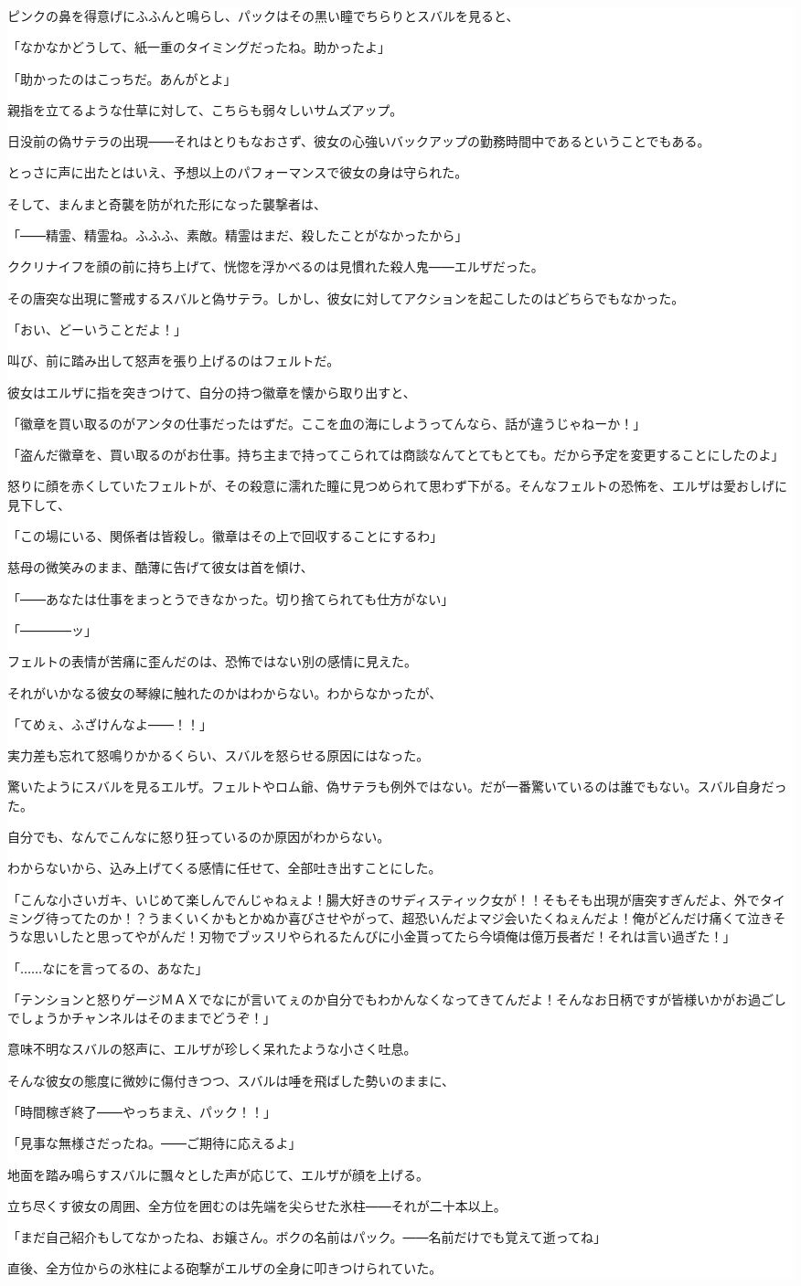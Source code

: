ピンクの鼻を得意げにふふんと鳴らし、パックはその黒い瞳でちらりとスバルを見ると、

「なかなかどうして、紙一重のタイミングだったね。助かったよ」

「助かったのはこっちだ。あんがとよ」

親指を立てるような仕草に対して、こちらも弱々しいサムズアップ。

日没前の偽サテラの出現――それはとりもなおさず、彼女の心強いバックアップの勤務時間中であるということでもある。

とっさに声に出たとはいえ、予想以上のパフォーマンスで彼女の身は守られた。

そして、まんまと奇襲を防がれた形になった襲撃者は、

「――精霊、精霊ね。ふふふ、素敵。精霊はまだ、殺したことがなかったから」

ククリナイフを顔の前に持ち上げて、恍惚を浮かべるのは見慣れた殺人鬼――エルザだった。

その唐突な出現に警戒するスバルと偽サテラ。しかし、彼女に対してアクションを起こしたのはどちらでもなかった。

「おい、どーいうことだよ！」

叫び、前に踏み出して怒声を張り上げるのはフェルトだ。

彼女はエルザに指を突きつけて、自分の持つ徽章を懐から取り出すと、

「徽章を買い取るのがアンタの仕事だったはずだ。ここを血の海にしようってんなら、話が違うじゃねーか！」

「盗んだ徽章を、買い取るのがお仕事。持ち主まで持ってこられては商談なんてとてもとても。だから予定を変更することにしたのよ」

怒りに顔を赤くしていたフェルトが、その殺意に濡れた瞳に見つめられて思わず下がる。そんなフェルトの恐怖を、エルザは愛おしげに見下して、

「この場にいる、関係者は皆殺し。徽章はその上で回収することにするわ」

慈母の微笑みのまま、酷薄に告げて彼女は首を傾け、

「――あなたは仕事をまっとうできなかった。切り捨てられても仕方がない」

「――――ッ」

フェルトの表情が苦痛に歪んだのは、恐怖ではない別の感情に見えた。

それがいかなる彼女の琴線に触れたのかはわからない。わからなかったが、

「てめぇ、ふざけんなよ――！！」

実力差も忘れて怒鳴りかかるくらい、スバルを怒らせる原因にはなった。

驚いたようにスバルを見るエルザ。フェルトやロム爺、偽サテラも例外ではない。だが一番驚いているのは誰でもない。スバル自身だった。

自分でも、なんでこんなに怒り狂っているのか原因がわからない。

わからないから、込み上げてくる感情に任せて、全部吐き出すことにした。

「こんな小さいガキ、いじめて楽しんでんじゃねぇよ！腸大好きのサディスティック女が！！そもそも出現が唐突すぎんだよ、外でタイミング待ってたのか！？うまくいくかもとかぬか喜びさせやがって、超恐いんだよマジ会いたくねぇんだよ！俺がどんだけ痛くて泣きそうな思いしたと思ってやがんだ！刃物でブッスリやられるたんびに小金貰ってたら今頃俺は億万長者だ！それは言い過ぎた！」

「……なにを言ってるの、あなた」

「テンションと怒りゲージＭＡＸでなにが言いてぇのか自分でもわかんなくなってきてんだよ！そんなお日柄ですが皆様いかがお過ごしでしょうかチャンネルはそのままでどうぞ！」

意味不明なスバルの怒声に、エルザが珍しく呆れたような小さく吐息。

そんな彼女の態度に微妙に傷付きつつ、スバルは唾を飛ばした勢いのままに、

「時間稼ぎ終了――やっちまえ、パック！！」

「見事な無様さだったね。――ご期待に応えるよ」

地面を踏み鳴らすスバルに飄々とした声が応じて、エルザが顔を上げる。

立ち尽くす彼女の周囲、全方位を囲むのは先端を尖らせた氷柱――それが二十本以上。

「まだ自己紹介もしてなかったね、お嬢さん。ボクの名前はパック。――名前だけでも覚えて逝ってね」

直後、全方位からの氷柱による砲撃がエルザの全身に叩きつけられていた。

